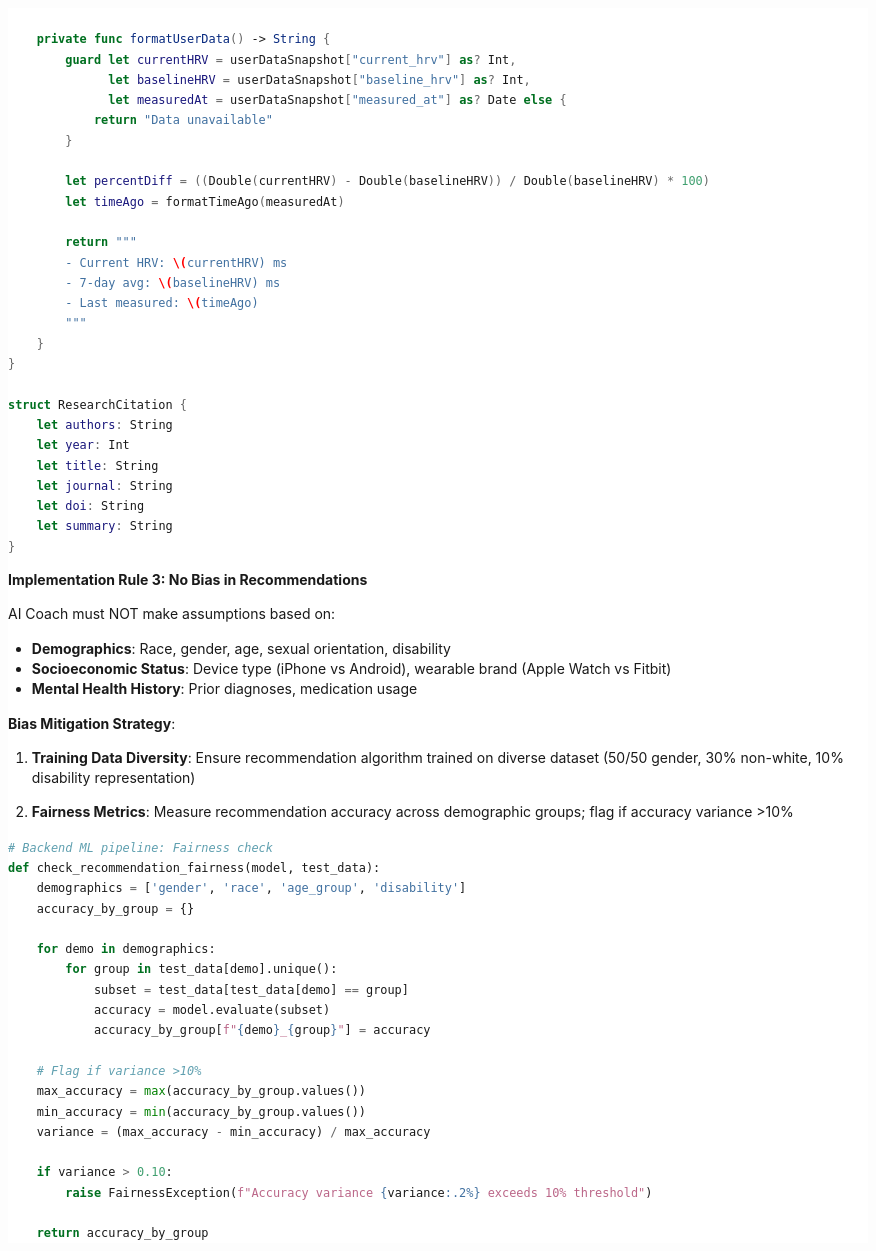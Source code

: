```swift

    private func formatUserData() -> String {
        guard let currentHRV = userDataSnapshot["current_hrv"] as? Int,
              let baselineHRV = userDataSnapshot["baseline_hrv"] as? Int,
              let measuredAt = userDataSnapshot["measured_at"] as? Date else {
            return "Data unavailable"
        }

        let percentDiff = ((Double(currentHRV) - Double(baselineHRV)) / Double(baselineHRV) * 100)
        let timeAgo = formatTimeAgo(measuredAt)

        return """
        - Current HRV: \(currentHRV) ms
        - 7-day avg: \(baselineHRV) ms
        - Last measured: \(timeAgo)
        """
    }
}

struct ResearchCitation {
    let authors: String
    let year: Int
    let title: String
    let journal: String
    let doi: String
    let summary: String
}
```

**Implementation Rule 3: No Bias in Recommendations**

AI Coach must NOT make assumptions based on:
- **Demographics**: Race, gender, age, sexual orientation, disability
- **Socioeconomic Status**: Device type (iPhone vs Android), wearable brand (Apple Watch vs Fitbit)
- **Mental Health History**: Prior diagnoses, medication usage

**Bias Mitigation Strategy**:

1. **Training Data Diversity**: Ensure recommendation algorithm trained on diverse dataset (50/50 gender, 30% non-white, 10% disability representation)

2. **Fairness Metrics**: Measure recommendation accuracy across demographic groups; flag if accuracy variance >10%

```python
# Backend ML pipeline: Fairness check
def check_recommendation_fairness(model, test_data):
    demographics = ['gender', 'race', 'age_group', 'disability']
    accuracy_by_group = {}

    for demo in demographics:
        for group in test_data[demo].unique():
            subset = test_data[test_data[demo] == group]
            accuracy = model.evaluate(subset)
            accuracy_by_group[f"{demo}_{group}"] = accuracy

    # Flag if variance >10%
    max_accuracy = max(accuracy_by_group.values())
    min_accuracy = min(accuracy_by_group.values())
    variance = (max_accuracy - min_accuracy) / max_accuracy

    if variance > 0.10:
        raise FairnessException(f"Accuracy variance {variance:.2%} exceeds 10% threshold")

    return accuracy_by_group
```